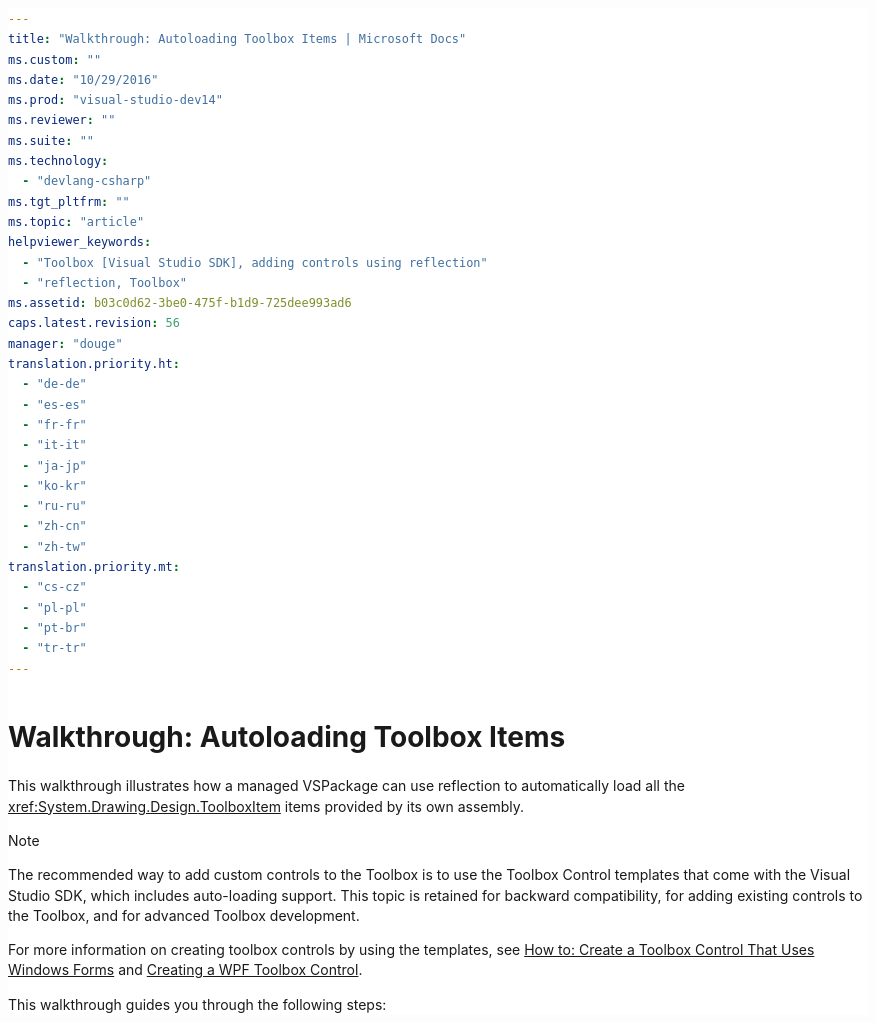 ```yaml
---
title: "Walkthrough: Autoloading Toolbox Items | Microsoft Docs"
ms.custom: ""
ms.date: "10/29/2016"
ms.prod: "visual-studio-dev14"
ms.reviewer: ""
ms.suite: ""
ms.technology: 
  - "devlang-csharp"
ms.tgt_pltfrm: ""
ms.topic: "article"
helpviewer_keywords: 
  - "Toolbox [Visual Studio SDK], adding controls using reflection"
  - "reflection, Toolbox"
ms.assetid: b03c0d62-3be0-475f-b1d9-725dee993ad6
caps.latest.revision: 56
manager: "douge"
translation.priority.ht: 
  - "de-de"
  - "es-es"
  - "fr-fr"
  - "it-it"
  - "ja-jp"
  - "ko-kr"
  - "ru-ru"
  - "zh-cn"
  - "zh-tw"
translation.priority.mt: 
  - "cs-cz"
  - "pl-pl"
  - "pt-br"
  - "tr-tr"
---
```

# Walkthrough: Autoloading Toolbox Items
This walkthrough illustrates how a managed VSPackage can use reflection to automatically load all the <xref:System.Drawing.Design.ToolboxItem> items provided by its own assembly.  
  
> [!NOTE]
>  The recommended way to add custom controls to the Toolbox is to use the Toolbox Control templates that come with the Visual Studio SDK, which includes auto-loading support. This topic is retained for backward compatibility, for adding existing controls to the Toolbox, and for advanced Toolbox development.  
>   
>  For more information on creating toolbox controls by using the templates, see [How to: Create a Toolbox Control That Uses Windows Forms](../misc/how-to-create-a-toolbox-control-that-uses-windows-forms.md) and [Creating a WPF Toolbox Control](../extensibility/creating-a-wpf-toolbox-control.md).  
  
 This walkthrough guides you through the following steps:  
  